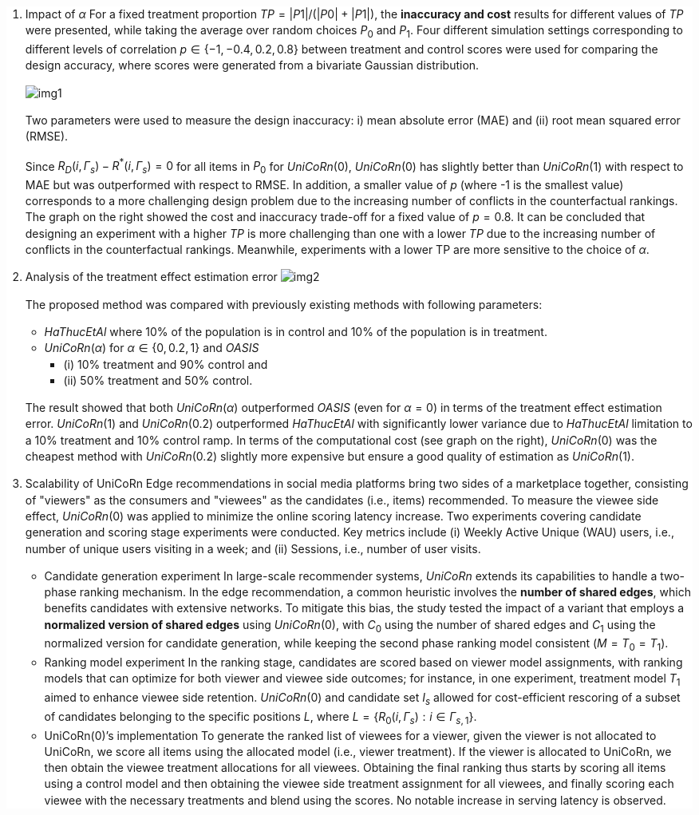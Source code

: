 1.  Impact of $\alpha$
For a fixed treatment proportion $TP = |P1|/(|P0| + |P1|)$, the **inaccuracy and cost** results for different values of $TP$ were presented, while taking the average over random choices $P_{0}$ and $P_{1}.$ Four different simulation settings corresponding to different levels of correlation $p \in \{−1,−0.4, 0.2, 0.8\}$ between treatment and control scores were used for comparing the design accuracy, where scores were generated from a bivariate Gaussian distribution. 

	![img1](https://i.ibb.co/t8BsmHG/result-1.png)
	
	Two parameters were used to measure the design inaccuracy: i) mean absolute error (MAE) and (ii) root mean squared error (RMSE).

	Since $R_{D}(i, \Gamma_{s})−R^{*} (i, \Gamma_{s}) = 0$ for all items in $P_{0}$ for $UniCoRn(0)$, $UniCoRn(0)$ has slightly better than $UniCoRn(1)$  with respect to MAE but was outperformed with respect to RMSE. In addition, a smaller value of $p$ (where -1 is the smallest value) corresponds to a more challenging design problem due to the increasing number of conflicts in the counterfactual rankings. 
	The graph on the right showed the cost and inaccuracy trade-off for a fixed value of $p = 0.8$. It can be concluded that designing an experiment with a higher $T P$ is more challenging than one with a lower $TP$ due to the increasing number of conflicts in the counterfactual rankings. Meanwhile, experiments with a lower TP are more sensitive to the choice of $\alpha$.

2.  Analysis of the treatment effect estimation error
	![img2](https://i.ibb.co/D1p11CC/result-2.png)
	
	The proposed method was compared with previously existing methods with following parameters:
	* $HaThucEtAl$ where 10% of the population is in control and 10% of the population is in treatment. 
	*	$UniCoRn(\alpha)$ for $\alpha  \in \{0,0.2,1\}$ and $OASIS$ 
		*	(i) 10% treatment and 90% control and 
		*	(ii) 50% treatment and 50% control.

	The result showed that both $UniCoRn(\alpha)$ outperformed $OASIS$ (even for $\alpha = 0$) in terms of the treatment effect estimation error. $UniCoRn(1)$ and $UniCoRn(0.2)$ outperformed $HaThucEtAl$ with significantly lower variance due to $HaThucEtAl$ limitation to a 10% treatment and 10% control ramp. In terms of the computational cost (see graph on the right), $UniCoRn(0)$ was the cheapest method with $UniCoRn(0.2)$ slightly more expensive but ensure a good quality of estimation as $UniCoRn(1)$.

3. Scalability of UniCoRn
	Edge recommendations in social media platforms bring two sides of a marketplace together, consisting of "viewers" as the consumers and "viewees" as the candidates (i.e., items) recommended. To measure the viewee side effect, $UniCoRn(0)$ was applied to minimize the online scoring latency increase. Two experiments covering candidate generation and scoring stage experiments were conducted. Key metrics include (i) Weekly Active Unique (WAU) users, i.e., number of unique users visiting in a week; and (ii) Sessions, i.e., number of user visits.
	* Candidate generation experiment
		In large-scale recommender systems, $UniCoRn$ extends its capabilities to handle a two-phase ranking mechanism. In the edge recommendation, a common heuristic involves the **number of shared edges**, which benefits candidates with extensive networks. To mitigate this bias, the study tested the impact of a variant that employs a **normalized version of shared edges** using $UniCoRn(0)$, with $C_{0}$ using the number of shared edges and $C_{1}$ using the normalized version for candidate generation, while keeping the second phase ranking model consistent ($M = T_{0} = T_{1}$).	
	* Ranking model experiment
		In the ranking stage, candidates are scored based on viewer model assignments, with ranking models that can optimize for both viewer and viewee side outcomes; for instance, in one experiment, treatment model $T_{1}$ aimed to enhance viewee side retention. $UniCoRn(0)$ and candidate set $I_{s}$ allowed for cost-efficient rescoring of a subset of candidates belonging to the specific positions $L$, where $L = \{R_{0}(i, \Gamma_{s}) : i \in \Gamma_{s,1}\}$.
	* UniCoRn(0)’s implementation
		To generate the ranked list of viewees for a viewer, given the viewer is not allocated to UniCoRn, we score all items using the allocated model (i.e., viewer treatment). If the viewer is allocated to UniCoRn, we then obtain the viewee treatment allocations for all viewees. Obtaining the final ranking thus starts by scoring all items using a control model and then obtaining the viewee side treatment assignment for all viewees, and finally scoring each viewee with the necessary treatments and blend using the scores. No notable increase in serving latency is observed.